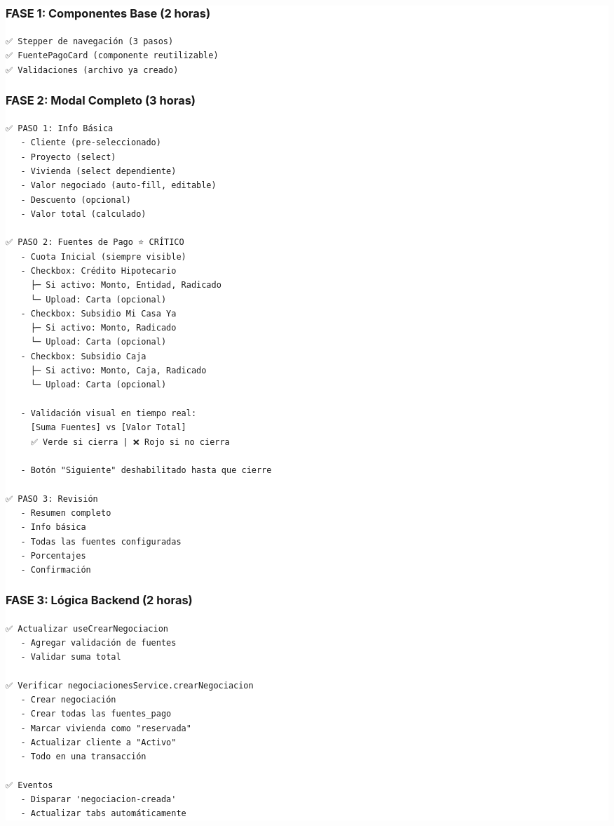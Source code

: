 ### **FASE 1: Componentes Base** (2 horas)
```
✅ Stepper de navegación (3 pasos)
✅ FuentePagoCard (componente reutilizable)
✅ Validaciones (archivo ya creado)
```

### **FASE 2: Modal Completo** (3 horas)
```
✅ PASO 1: Info Básica
   - Cliente (pre-seleccionado)
   - Proyecto (select)
   - Vivienda (select dependiente)
   - Valor negociado (auto-fill, editable)
   - Descuento (opcional)
   - Valor total (calculado)

✅ PASO 2: Fuentes de Pago ⭐ CRÍTICO
   - Cuota Inicial (siempre visible)
   - Checkbox: Crédito Hipotecario
     ├─ Si activo: Monto, Entidad, Radicado
     └─ Upload: Carta (opcional)
   - Checkbox: Subsidio Mi Casa Ya
     ├─ Si activo: Monto, Radicado
     └─ Upload: Carta (opcional)
   - Checkbox: Subsidio Caja
     ├─ Si activo: Monto, Caja, Radicado
     └─ Upload: Carta (opcional)

   - Validación visual en tiempo real:
     [Suma Fuentes] vs [Valor Total]
     ✅ Verde si cierra | ❌ Rojo si no cierra

   - Botón "Siguiente" deshabilitado hasta que cierre

✅ PASO 3: Revisión
   - Resumen completo
   - Info básica
   - Todas las fuentes configuradas
   - Porcentajes
   - Confirmación
```

### **FASE 3: Lógica Backend** (2 horas)
```
✅ Actualizar useCrearNegociacion
   - Agregar validación de fuentes
   - Validar suma total

✅ Verificar negociacionesService.crearNegociacion
   - Crear negociación
   - Crear todas las fuentes_pago
   - Marcar vivienda como "reservada"
   - Actualizar cliente a "Activo"
   - Todo en una transacción

✅ Eventos
   - Disparar 'negociacion-creada'
   - Actualizar tabs automáticamente
```
